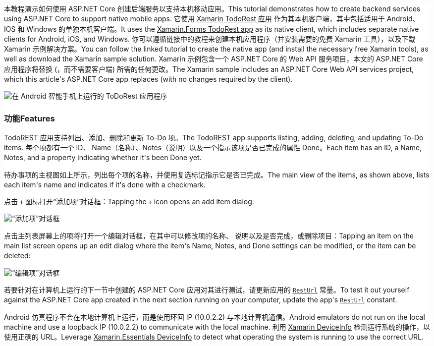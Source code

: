 <span data-ttu-id="3e20f-109">本教程演示如何使用 ASP.NET Core 创建后端服务以支持本机移动应用。</span><span class="sxs-lookup"><span data-stu-id="3e20f-109">This tutorial demonstrates how to create backend services using ASP.NET Core to support native mobile apps.</span></span> <span data-ttu-id="3e20f-110">它使用 [Xamarin TodoRest 应用](/xamarin/xamarin-forms/data-cloud/consuming/rest) 作为其本机客户端，其中包括适用于 Android、IOS 和 Windows 的单独本机客户端。</span><span class="sxs-lookup"><span data-stu-id="3e20f-110">It uses the [Xamarin.Forms TodoRest app](/xamarin/xamarin-forms/data-cloud/consuming/rest) as its native client, which includes separate native clients for Android, iOS, and Windows.</span></span> <span data-ttu-id="3e20f-111">你可以遵循链接中的教程来创建本机应用程序（并安装需要的免费 Xamarin 工具），以及下载 Xamarin 示例解决方案。</span><span class="sxs-lookup"><span data-stu-id="3e20f-111">You can follow the linked tutorial to create the native app (and install the necessary free Xamarin tools), as well as download the Xamarin sample solution.</span></span> <span data-ttu-id="3e20f-112">Xamarin 示例包含一个 ASP.NET Core 的 Web API 服务项目，本文的 ASP.NET Core 应用程序将替换 (，而不需要客户端) 所需的任何更改。</span><span class="sxs-lookup"><span data-stu-id="3e20f-112">The Xamarin sample includes an ASP.NET Core Web API services project, which this article's ASP.NET Core app replaces (with no changes required by the client).</span></span>

![在 Android 智能手机上运行的 ToDoRest 应用程序](native-mobile-backend/_static/todo-android.png)

### <a name="features"></a><span data-ttu-id="3e20f-114">功能</span><span class="sxs-lookup"><span data-stu-id="3e20f-114">Features</span></span>

<span data-ttu-id="3e20f-115">[TodoREST 应用](https://github.com/xamarin/xamarin-forms-samples/tree/master/WebServices/TodoREST)支持列出、添加、删除和更新 To-Do 项。</span><span class="sxs-lookup"><span data-stu-id="3e20f-115">The [TodoREST app](https://github.com/xamarin/xamarin-forms-samples/tree/master/WebServices/TodoREST) supports listing, adding, deleting, and updating To-Do items.</span></span> <span data-ttu-id="3e20f-116">每个项都有一个 ID、 Name（名称）、Notes（说明）以及一个指示该项是否已完成的属性 Done。</span><span class="sxs-lookup"><span data-stu-id="3e20f-116">Each item has an ID, a Name, Notes, and a property indicating whether it's been Done yet.</span></span>

<span data-ttu-id="3e20f-117">待办事项的主视图如上所示，列出每个项的名称，并使用复选标记指示它是否已完成。</span><span class="sxs-lookup"><span data-stu-id="3e20f-117">The main view of the items, as shown above, lists each item's name and indicates if it's done with a checkmark.</span></span>

<span data-ttu-id="3e20f-118">点击 `+` 图标打开“添加项”对话框：</span><span class="sxs-lookup"><span data-stu-id="3e20f-118">Tapping the `+` icon opens an add item dialog:</span></span>

![“添加项”对话框](native-mobile-backend/_static/todo-android-new-item.png)

<span data-ttu-id="3e20f-120">点击主列表屏幕上的项将打开一个编辑对话框，在其中可以修改项的名称、 说明以及是否完成，或删除项目：</span><span class="sxs-lookup"><span data-stu-id="3e20f-120">Tapping an item on the main list screen opens up an edit dialog where the item's Name, Notes, and Done settings can be modified, or the item can be deleted:</span></span>

![“编辑项”对话框](native-mobile-backend/_static/todo-android-edit-item.png)

<span data-ttu-id="3e20f-122">若要针对在计算机上运行的下一节中创建的 ASP.NET Core 应用对其进行测试，请更新应用的 [`RestUrl`](https://github.com/xamarin/xamarin-forms-samples/blob/master/WebServices/TodoREST/TodoREST/Constants.cs#L13) 常量。</span><span class="sxs-lookup"><span data-stu-id="3e20f-122">To test it out yourself against the ASP.NET Core app created in the next section running on your computer, update the app's [`RestUrl`](https://github.com/xamarin/xamarin-forms-samples/blob/master/WebServices/TodoREST/TodoREST/Constants.cs#L13) constant.</span></span>

<span data-ttu-id="3e20f-123">Android 仿真程序不会在本地计算机上运行，而是使用环回 IP (10.0.2.2) 与本地计算机通信。</span><span class="sxs-lookup"><span data-stu-id="3e20f-123">Android emulators do not run on the local machine and use a loopback IP (10.0.2.2) to communicate with the local machine.</span></span> <span data-ttu-id="3e20f-124">利用 [Xamarin DeviceInfo](/xamarin/essentials/device-information/) 检测运行系统的操作，以使用正确的 URL。</span><span class="sxs-lookup"><span data-stu-id="3e20f-124">Leverage [Xamarin.Essentials DeviceInfo](/xamarin/essentials/device-information/) to detect what operating the system is running to use the correct URL.</span></span>
